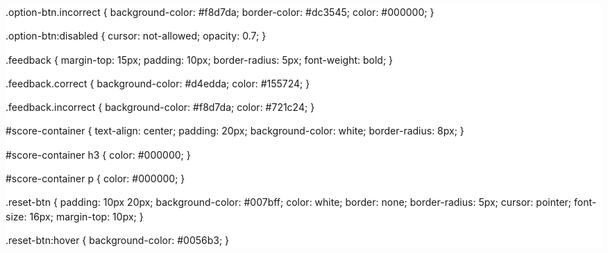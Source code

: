 .option-btn.incorrect {
  background-color: #f8d7da;
  border-color: #dc3545;
  color: #000000;
}

.option-btn:disabled {
  cursor: not-allowed;
  opacity: 0.7;
}

.feedback {
  margin-top: 15px;
  padding: 10px;
  border-radius: 5px;
  font-weight: bold;
}

.feedback.correct {
  background-color: #d4edda;
  color: #155724;
}

.feedback.incorrect {
  background-color: #f8d7da;
  color: #721c24;
}

#score-container {
  text-align: center;
  padding: 20px;
  background-color: white;
  border-radius: 8px;
}

#score-container h3 {
  color: #000000;
}

#score-container p {
  color: #000000;
}

.reset-btn {
  padding: 10px 20px;
  background-color: #007bff;
  color: white;
  border: none;
  border-radius: 5px;
  cursor: pointer;
  font-size: 16px;
  margin-top: 10px;
}

.reset-btn:hover {
  background-color: #0056b3;
}
</style>
